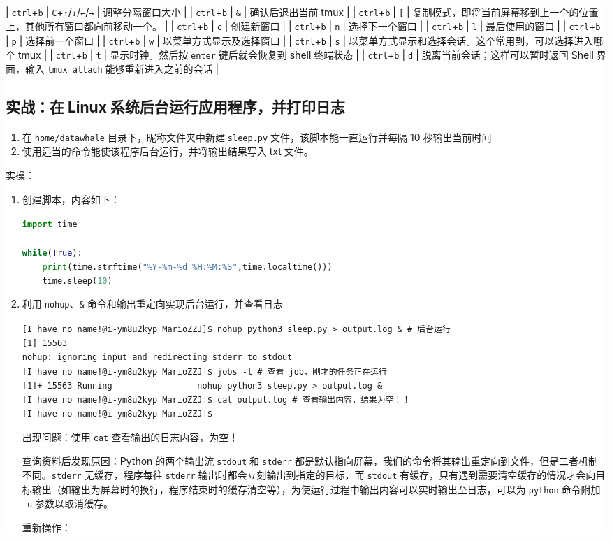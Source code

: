 | `ctrl`+`b` | `C`+`↑`/`↓`/`←`/`→` | 调整分隔窗口大小                                             |
| `ctrl`+`b` | `&`                 | 确认后退出当前 tmux                                          |
| `ctrl`+`b` | `[`                 | 复制模式，即将当前屏幕移到上一个的位置上，其他所有窗口都向前移动一个。 |
| `ctrl`+`b` | `c`                 | 创建新窗口                                                   |
| `ctrl`+`b` | `n`                 | 选择下一个窗口                                               |
| `ctrl`+`b` | `l`                 | 最后使用的窗口                                               |
| `ctrl`+`b` | `p`                 | 选择前一个窗口                                               |
| `ctrl`+`b` | `w`                 | 以菜单方式显示及选择窗口                                     |
| `ctrl`+`b` | `s`                 | 以菜单方式显示和选择会话。这个常用到，可以选择进入哪个 tmux  |
| `ctrl`+`b` | `t`                 | 显示时钟。然后按 `enter` 键后就会恢复到 shell 终端状态       |
| `ctrl`+`b` | `d`                 | 脱离当前会话；这样可以暂时返回 Shell 界面，输入 `tmux attach` 能够重新进入之前的会话 |

## 实战：在 Linux 系统后台运行应用程序，并打印日志

1. 在 `home/datawhale` 目录下，昵称文件夹中新建 `sleep.py` 文件，该脚本能一直运行并每隔 10 秒输出当前时间
2. 使用适当的命令能使该程序后台运行，并将输出结果写入 txt 文件。

实操：

1. 创建脚本，内容如下：

   ```python
   import time
   
   while(True):
       print(time.strftime("%Y-%m-%d %H:%M:%S",time.localtime()))
       time.sleep(10)
   ```

2. 利用 `nohup`、`&` 命令和输出重定向实现后台运行，并查看日志

   ```shell
   [I have no name!@i-ym8u2kyp MarioZZJ]$ nohup python3 sleep.py > output.log & # 后台运行
   [1] 15563
   nohup: ignoring input and redirecting stderr to stdout
   [I have no name!@i-ym8u2kyp MarioZZJ]$ jobs -l # 查看 job，刚才的任务正在运行
   [1]+ 15563 Running                 nohup python3 sleep.py > output.log &
   [I have no name!@i-ym8u2kyp MarioZZJ]$ cat output.log # 查看输出内容，结果为空！！
   [I have no name!@i-ym8u2kyp MarioZZJ]$
   ```

   出现问题：使用 `cat` 查看输出的日志内容，为空！

   查询资料后发现原因：Python 的两个输出流 `stdout` 和 `stderr` 都是默认指向屏幕，我们的命令将其输出重定向到文件，但是二者机制不同。`stderr` 无缓存，程序每往 `stderr` 输出时都会立刻输出到指定的目标，而 `stdout` 有缓存，只有遇到需要清空缓存的情况才会向目标输出（如输出为屏幕时的换行，程序结束时的缓存清空等），为使运行过程中输出内容可以实时输出至日志，可以为 `python` 命令附加 `-u` 参数以取消缓存。

   重新操作：

